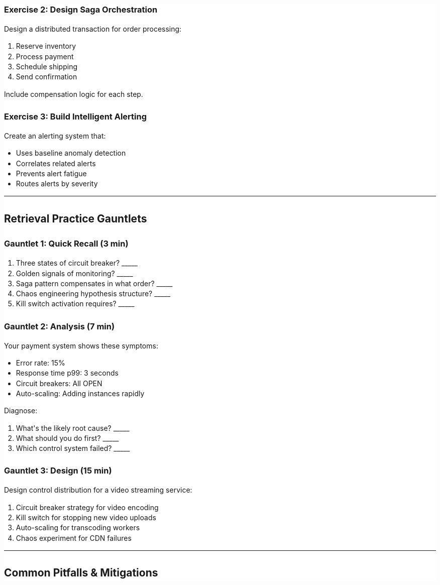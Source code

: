 ### Exercise 2: Design Saga Orchestration

Design a distributed transaction for order processing:
1. Reserve inventory
2. Process payment  
3. Schedule shipping
4. Send confirmation

Include compensation logic for each step.

### Exercise 3: Build Intelligent Alerting

Create an alerting system that:
- Uses baseline anomaly detection
- Correlates related alerts
- Prevents alert fatigue
- Routes alerts by severity

---

## Retrieval Practice Gauntlets

### Gauntlet 1: Quick Recall (3 min)
1. Three states of circuit breaker? _____
2. Golden signals of monitoring? _____
3. Saga pattern compensates in what order? _____
4. Chaos engineering hypothesis structure? _____
5. Kill switch activation requires? _____

### Gauntlet 2: Analysis (7 min)
Your payment system shows these symptoms:
- Error rate: 15%
- Response time p99: 3 seconds
- Circuit breakers: All OPEN
- Auto-scaling: Adding instances rapidly

Diagnose:
1. What's the likely root cause? _____
2. What should you do first? _____
3. Which control system failed? _____

### Gauntlet 3: Design (15 min)
Design control distribution for a video streaming service:
1. Circuit breaker strategy for video encoding
2. Kill switch for stopping new video uploads
3. Auto-scaling for transcoding workers
4. Chaos experiment for CDN failures

---

## Common Pitfalls & Mitigations

